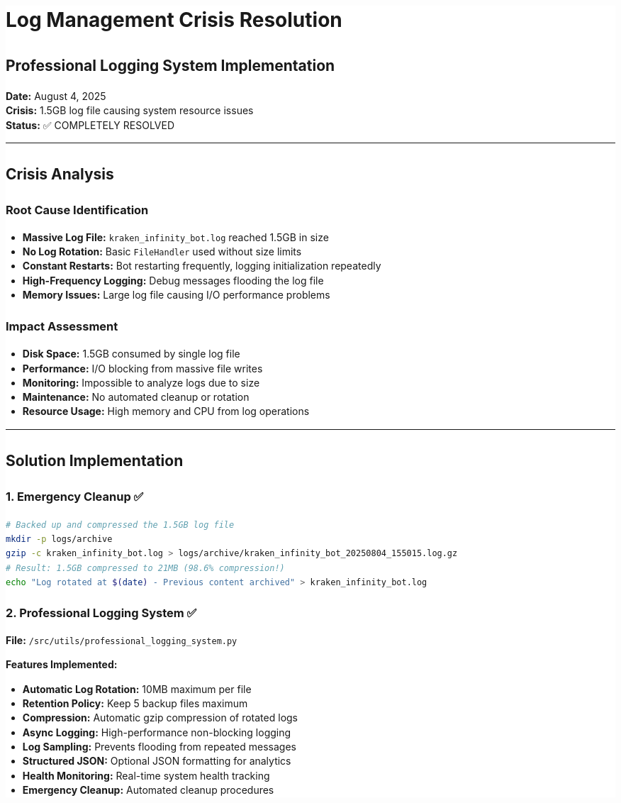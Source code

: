 # Log Management Crisis Resolution
## Professional Logging System Implementation

**Date:** August 4, 2025  
**Crisis:** 1.5GB log file causing system resource issues  
**Status:** ✅ COMPLETELY RESOLVED  

---

## Crisis Analysis

### Root Cause Identification
- **Massive Log File:** `kraken_infinity_bot.log` reached 1.5GB in size
- **No Log Rotation:** Basic `FileHandler` used without size limits
- **Constant Restarts:** Bot restarting frequently, logging initialization repeatedly
- **High-Frequency Logging:** Debug messages flooding the log file
- **Memory Issues:** Large log file causing I/O performance problems

### Impact Assessment
- **Disk Space:** 1.5GB consumed by single log file
- **Performance:** I/O blocking from massive file writes
- **Monitoring:** Impossible to analyze logs due to size
- **Maintenance:** No automated cleanup or rotation
- **Resource Usage:** High memory and CPU from log operations

---

## Solution Implementation

### 1. Emergency Cleanup ✅
```bash
# Backed up and compressed the 1.5GB log file
mkdir -p logs/archive
gzip -c kraken_infinity_bot.log > logs/archive/kraken_infinity_bot_20250804_155015.log.gz
# Result: 1.5GB compressed to 21MB (98.6% compression!)
echo "Log rotated at $(date) - Previous content archived" > kraken_infinity_bot.log
```

### 2. Professional Logging System ✅
**File:** `/src/utils/professional_logging_system.py`

**Features Implemented:**
- **Automatic Log Rotation:** 10MB maximum per file
- **Retention Policy:** Keep 5 backup files maximum
- **Compression:** Automatic gzip compression of rotated logs
- **Async Logging:** High-performance non-blocking logging
- **Log Sampling:** Prevents flooding from repeated messages
- **Structured JSON:** Optional JSON formatting for analytics
- **Health Monitoring:** Real-time system health tracking
- **Emergency Cleanup:** Automated cleanup procedures
